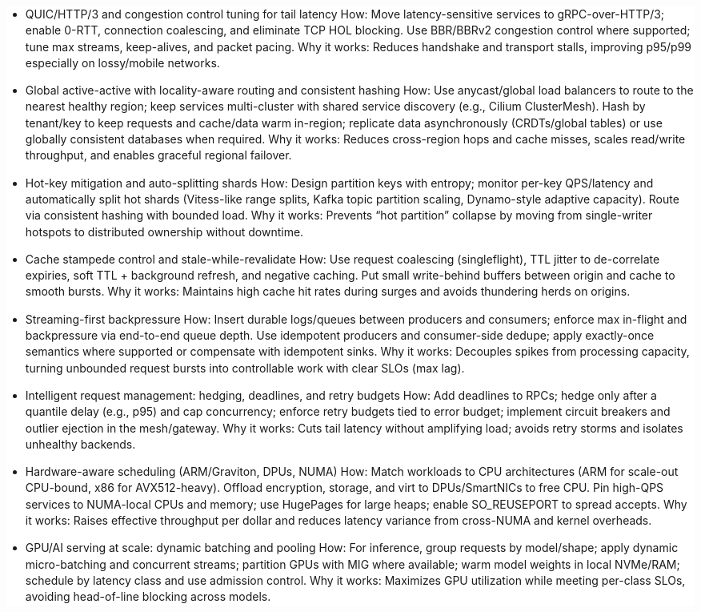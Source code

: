 - QUIC/HTTP/3 and congestion control tuning for tail latency
  How: Move latency-sensitive services to gRPC-over-HTTP/3; enable 0-RTT, connection coalescing, and eliminate TCP HOL blocking. Use BBR/BBRv2 congestion control where supported; tune max streams, keep-alives, and packet pacing.
  Why it works: Reduces handshake and transport stalls, improving p95/p99 especially on lossy/mobile networks.

- Global active-active with locality-aware routing and consistent hashing
  How: Use anycast/global load balancers to route to the nearest healthy region; keep services multi-cluster with shared service discovery (e.g., Cilium ClusterMesh). Hash by tenant/key to keep requests and cache/data warm in-region; replicate data asynchronously (CRDTs/global tables) or use globally consistent databases when required.
  Why it works: Reduces cross-region hops and cache misses, scales read/write throughput, and enables graceful regional failover.

- Hot-key mitigation and auto-splitting shards
  How: Design partition keys with entropy; monitor per-key QPS/latency and automatically split hot shards (Vitess-like range splits, Kafka topic partition scaling, Dynamo-style adaptive capacity). Route via consistent hashing with bounded load.
  Why it works: Prevents “hot partition” collapse by moving from single-writer hotspots to distributed ownership without downtime.

- Cache stampede control and stale-while-revalidate
  How: Use request coalescing (singleflight), TTL jitter to de-correlate expiries, soft TTL + background refresh, and negative caching. Put small write-behind buffers between origin and cache to smooth bursts.
  Why it works: Maintains high cache hit rates during surges and avoids thundering herds on origins.

- Streaming-first backpressure
  How: Insert durable logs/queues between producers and consumers; enforce max in-flight and backpressure via end-to-end queue depth. Use idempotent producers and consumer-side dedupe; apply exactly-once semantics where supported or compensate with idempotent sinks.
  Why it works: Decouples spikes from processing capacity, turning unbounded request bursts into controllable work with clear SLOs (max lag).

- Intelligent request management: hedging, deadlines, and retry budgets
  How: Add deadlines to RPCs; hedge only after a quantile delay (e.g., p95) and cap concurrency; enforce retry budgets tied to error budget; implement circuit breakers and outlier ejection in the mesh/gateway.
  Why it works: Cuts tail latency without amplifying load; avoids retry storms and isolates unhealthy backends.

- Hardware-aware scheduling (ARM/Graviton, DPUs, NUMA)
  How: Match workloads to CPU architectures (ARM for scale-out CPU-bound, x86 for AVX512-heavy). Offload encryption, storage, and virt to DPUs/SmartNICs to free CPU. Pin high-QPS services to NUMA-local CPUs and memory; use HugePages for large heaps; enable SO_REUSEPORT to spread accepts.
  Why it works: Raises effective throughput per dollar and reduces latency variance from cross-NUMA and kernel overheads.

- GPU/AI serving at scale: dynamic batching and pooling
  How: For inference, group requests by model/shape; apply dynamic micro-batching and concurrent streams; partition GPUs with MIG where available; warm model weights in local NVMe/RAM; schedule by latency class and use admission control.
  Why it works: Maximizes GPU utilization while meeting per-class SLOs, avoiding head-of-line blocking across models.
